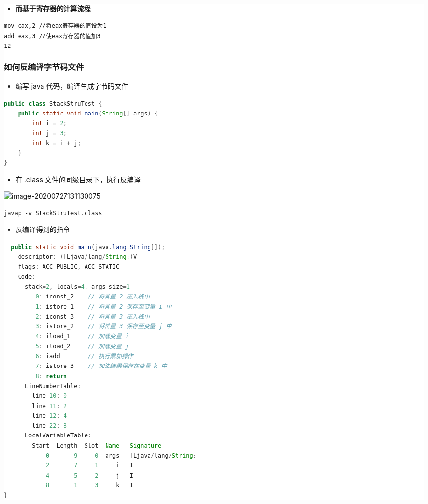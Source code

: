 - **而基于寄存器的计算流程**

```bash
mov eax,2 //将eax寄存器的值设为1
add eax,3 //使eax寄存器的值加3
12
```

### 如何反编译字节码文件

- 编写 java 代码，编译生成字节码文件

```java
public class StackStruTest {
    public static void main(String[] args) {
        int i = 2;
        int j = 3;
        int k = i + j;
    }
}
```

- 在 .class 文件的同级目录下，执行反编译

![image-20200727131130075](https://imgconvert.csdnimg.cn/aHR0cDovL2hleWdvLm9zcy1jbi1zaGFuZ2hhaS5hbGl5dW5jcy5jb20vaW1hZ2VzL2ltYWdlLTIwMjAwNzI3MTMxMTMwMDc1LnBuZw?x-oss-process=image/format,png)

```
javap -v StackStruTest.class
```

- 反编译得到的指令

```java
  public static void main(java.lang.String[]);
    descriptor: ([Ljava/lang/String;)V
    flags: ACC_PUBLIC, ACC_STATIC
    Code:
      stack=2, locals=4, args_size=1
         0: iconst_2	// 将常量 2 压入栈中
         1: istore_1	// 将常量 2 保存至变量 i 中
         2: iconst_3	// 将常量 3 压入栈中
         3: istore_2	// 将常量 3 保存至变量 j 中
         4: iload_1		// 加载变量 i
         5: iload_2		// 加载变量 j
         6: iadd		// 执行累加操作
         7: istore_3	// 加法结果保存在变量 k 中
         8: return
      LineNumberTable:
        line 10: 0
        line 11: 2
        line 12: 4
        line 22: 8
      LocalVariableTable:
        Start  Length  Slot  Name   Signature
            0       9     0  args   [Ljava/lang/String;
            2       7     1     i   I
            4       5     2     j   I
            8       1     3     k   I
}
```
